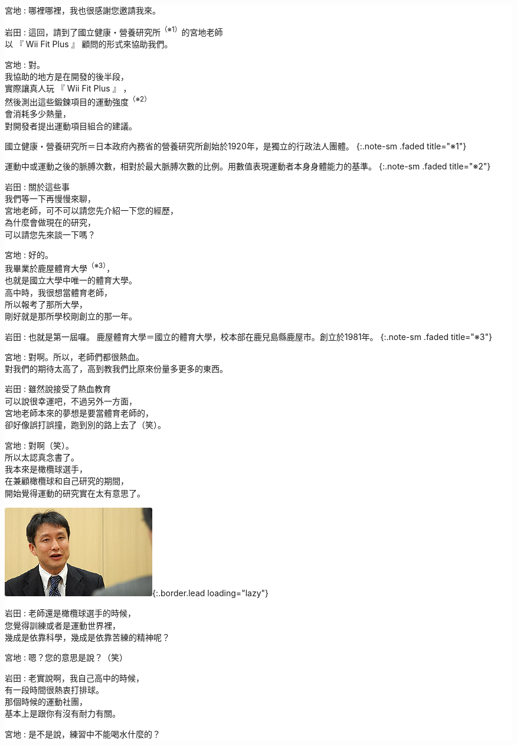 宮地
: 哪裡哪裡，我也很感謝您邀請我來。

岩田
: 這回，請到了國立健康・營養研究所<sup>（※1）</sup>的宮地老師<br>以 『 Wii Fit Plus 』 顧問的形式來協助我們。

宮地
: 對。<br>我協助的地方是在開發的後半段，<br>實際讓真人玩 『 Wii Fit Plus 』 ，<br>然後測出這些鍛鍊項目的運動強度<sup>（※2）</sup><br>會消耗多少熱量，<br>對開發者提出運動項目組合的建議。

國立健康・營養研究所＝日本政府內務省的營養研究所創始於1920年，是獨立的行政法人團體。
{:.note-sm .faded title="※1"}

運動中或運動之後的脈膊次數，相對於最大脈膊次數的比例。用數值表現運動者本身身體能力的基準。
{:.note-sm .faded title="※2"}

岩田
: 關於這些事<br>我們等一下再慢慢來聊，<br>宮地老師，可不可以請您先介紹一下您的經歷，<br>為什麼會做現在的研究，<br>可以請您先來談一下嗎？

宮地
: 好的。<br>我畢業於鹿屋體育大學<sup>（※3）</sup>，<br>也就是國立大學中唯一的體育大學。<br>高中時，我很想當體育老師，<br>所以報考了那所大學，<br>剛好就是那所學校剛創立的那一年。

岩田
: 也就是第一屆囉。
鹿屋體育大學＝國立的體育大學，校本部在鹿兒島縣鹿屋市。創立於1981年。
{:.note-sm .faded title="※3"}

宮地
: 對啊。所以，老師們都很熱血。<br>對我們的期待太高了，高到教我們比原來份量多更多的東西。

岩田
: 雖然說接受了熱血教育<br>可以說很幸運吧，不過另外一方面，<br>宮地老師本來的夢想是要當體育老師的，<br>卻好像誤打誤撞，跑到別的路上去了（笑）。

宮地
: 對啊（笑）。<br>所以太認真念書了。<br>我本來是橄欖球選手，<br>在兼顧橄欖球和自己研究的期間，<br>開始覺得運動的研究實在太有意思了。

![](/interviews/cht-tw/wii/wiifitplus/vol1/img/wfp_interview_pic01.jpg){:.border.lead loading="lazy"}

岩田
: 老師還是橄欖球選手的時候，<br>您覺得訓練或者是運動世界裡，<br>幾成是依靠科學，幾成是依靠苦練的精神呢？

宮地
: 嗯？您的意思是說？（笑）

岩田
: 老實說啊，我自己高中的時候，<br>有一段時間很熱衷打排球。<br>那個時候的運動社團，<br>基本上是跟你有沒有耐力有關。

宮地
: 是不是說，練習中不能喝水什麼的？
